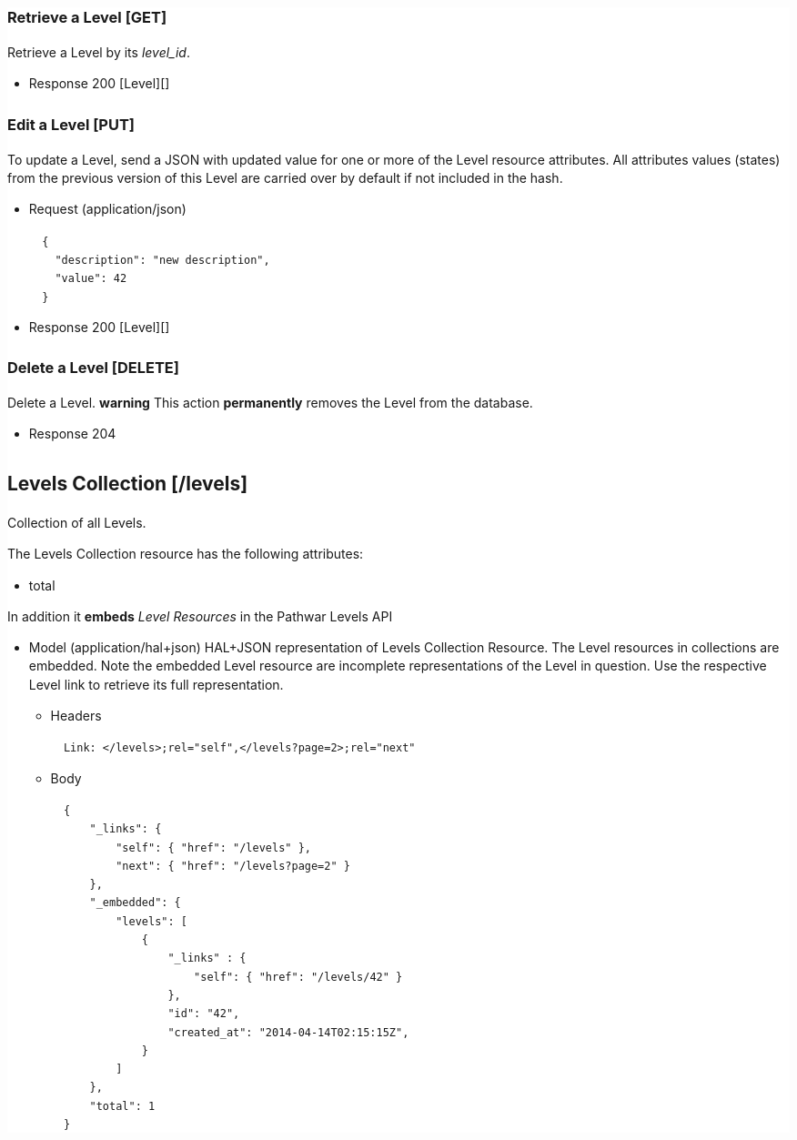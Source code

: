 ### Retrieve a Level [GET]
Retrieve a Level by its *level_id*.
+ Response 200
    [Level][]

### Edit a Level [PUT]
To update a Level, send a JSON with updated value for one or more of the Level resource attributes.
All attributes values (states) from the previous version of this Level are carried over by default if not included in the hash.
+ Request (application/json)

        {
          "description": "new description",
          "value": 42
        }
+ Response 200
    [Level][]

### Delete a Level [DELETE]
Delete a Level. **warning** This action **permanently** removes the Level from the database.
+ Response 204


## Levels Collection [/levels]
Collection of all Levels.

The Levels Collection resource has the following attributes:
- total

In addition it **embeds** *Level Resources* in the Pathwar Levels API

+ Model (application/hal+json)
    HAL+JSON representation of Levels Collection Resource.
    The Level resources in collections are embedded.
    Note the embedded Level resource are incomplete representations of the Level in question.
    Use the respective Level link to retrieve its full representation.
    + Headers

            Link: </levels>;rel="self",</levels?page=2>;rel="next"
    + Body

            {
                "_links": {
                    "self": { "href": "/levels" },
                    "next": { "href": "/levels?page=2" }
                },
                "_embedded": {
                    "levels": [
                        {
                            "_links" : {
                                "self": { "href": "/levels/42" }
                            },
                            "id": "42",
                            "created_at": "2014-04-14T02:15:15Z",
                        }
                    ]
                },
                "total": 1
            }
